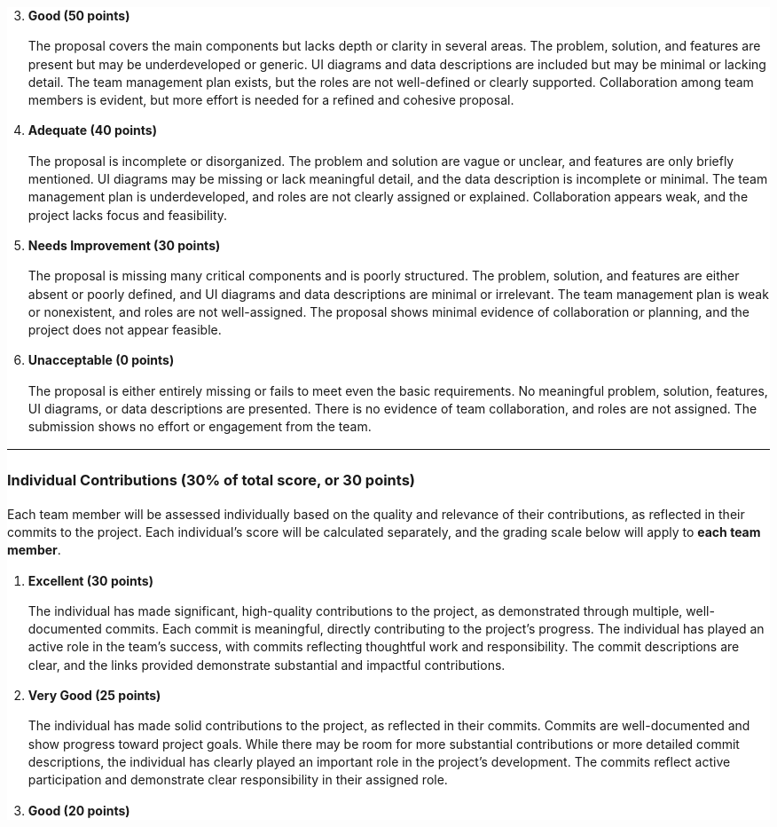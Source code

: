 3. **Good (50 points)**
   
   The proposal covers the main components but lacks depth or clarity in several areas. The problem, solution, and features are present but may be underdeveloped or generic. UI diagrams and data descriptions are included but may be minimal or lacking detail. The team management plan exists, but the roles are not well-defined or clearly supported. Collaboration among team members is evident, but more effort is needed for a refined and cohesive proposal.

4. **Adequate (40 points)**
   
   The proposal is incomplete or disorganized. The problem and solution are vague or unclear, and features are only briefly mentioned. UI diagrams may be missing or lack meaningful detail, and the data description is incomplete or minimal. The team management plan is underdeveloped, and roles are not clearly assigned or explained. Collaboration appears weak, and the project lacks focus and feasibility.

5. **Needs Improvement (30 points)**
   
   The proposal is missing many critical components and is poorly structured. The problem, solution, and features are either absent or poorly defined, and UI diagrams and data descriptions are minimal or irrelevant. The team management plan is weak or nonexistent, and roles are not well-assigned. The proposal shows minimal evidence of collaboration or planning, and the project does not appear feasible.

6. **Unacceptable (0 points)**
   
   The proposal is either entirely missing or fails to meet even the basic requirements. No meaningful problem, solution, features, UI diagrams, or data descriptions are presented. There is no evidence of team collaboration, and roles are not assigned. The submission shows no effort or engagement from the team.

---

### Individual Contributions (30% of total score, or 30 points)

Each team member will be assessed individually based on the quality and relevance of their contributions, as reflected in their commits to the project. Each individual’s score will be calculated separately, and the grading scale below will apply to **each team member**.

1. **Excellent (30 points)**
   
   The individual has made significant, high-quality contributions to the project, as demonstrated through multiple, well-documented commits. Each commit is meaningful, directly contributing to the project’s progress. The individual has played an active role in the team’s success, with commits reflecting thoughtful work and responsibility. The commit descriptions are clear, and the links provided demonstrate substantial and impactful contributions.

2. **Very Good (25 points)**
   
   The individual has made solid contributions to the project, as reflected in their commits. Commits are well-documented and show progress toward project goals. While there may be room for more substantial contributions or more detailed commit descriptions, the individual has clearly played an important role in the project’s development. The commits reflect active participation and demonstrate clear responsibility in their assigned role.

3. **Good (20 points)**
   